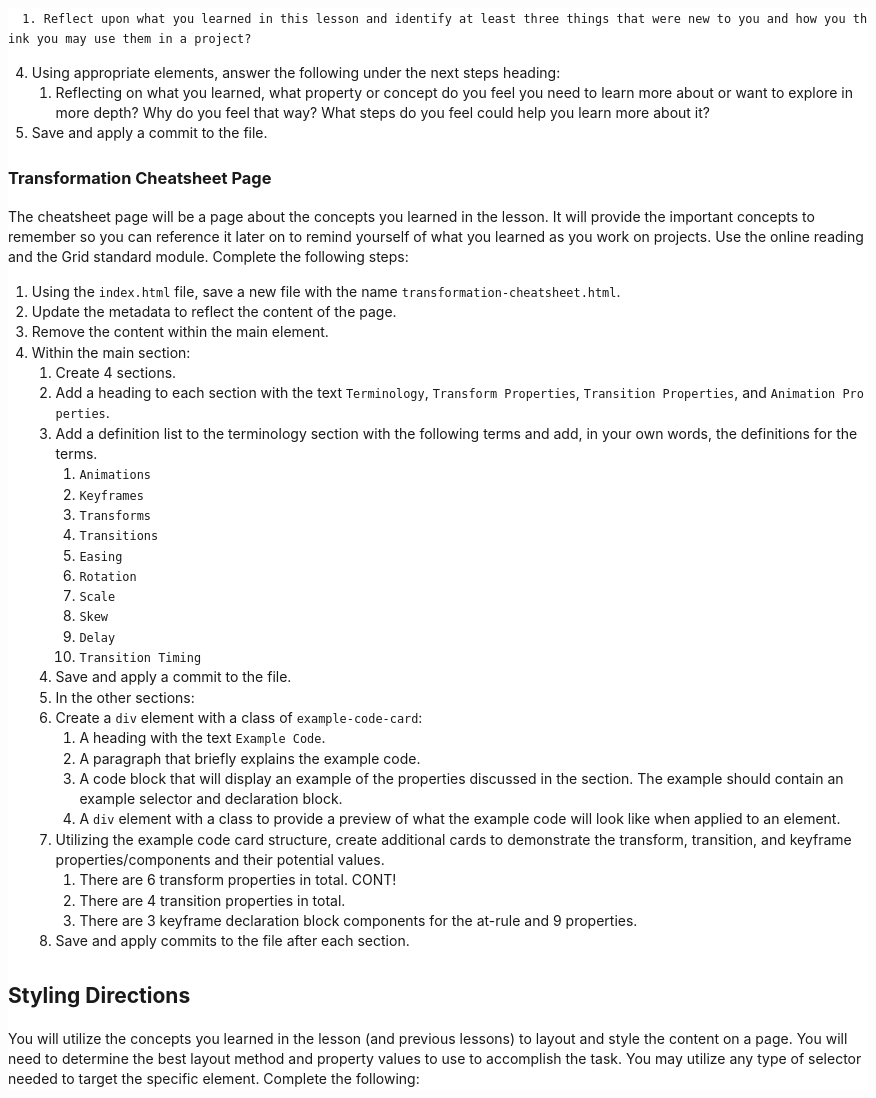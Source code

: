       1. Reflect upon what you learned in this lesson and identify at least three things that were new to you and how you think you may use them in a project?
   4. Using appropriate elements, answer the following under the next steps heading:
      1. Reflecting on what you learned, what property or concept do you feel you need to learn more about or want to explore in more depth? Why do you feel that way? What steps do you feel could help you learn more about it?
7. Save and apply a commit to the file.

### Transformation Cheatsheet Page
The cheatsheet page will be a page about the concepts you learned in the lesson. It will provide the important concepts to remember so you can reference it later on to remind yourself of what you learned as you work on projects. Use the online reading and the Grid standard module. Complete the following steps:

1. Using the `index.html` file, save a new file with the name `transformation-cheatsheet.html`.
2. Update the metadata to reflect the content of the page.
3. Remove the content within the main element.
4. Within the main section:
	1. Create 4 sections.
	2. Add a heading to each section with the text `Terminology`, `Transform Properties`, `Transition Properties`, and `Animation Properties`.
	3. Add a definition list to the terminology section with the following terms and add, in your own words, the definitions for the terms.
		1. `Animations`
		2. `Keyframes`
		3. `Transforms`
		4. `Transitions`
		5. `Easing`
		6. `Rotation`
		7. `Scale`
		8. `Skew`
		9. `Delay`
		10. `Transition Timing`
	4. Save and apply a commit to the file.
	5. In the other sections:
   	1. Create a `div` element with a class of `example-code-card`:
      	1. A heading with the text `Example Code`.
      	2. A paragraph that briefly explains the example code.
      	3. A code block that will display an example of the properties discussed in the section. The example should contain an example selector and declaration block.
      	4. A `div` element with a class to provide a preview of what the example code will look like when applied to an element.
   	2. Utilizing the example code card structure, create additional cards to demonstrate the transform, transition, and keyframe properties/components and their potential values.
      	1. There are 6 transform properties in total.
         CONT!
      	2. There are 4 transition properties in total.
      	3. There are 3 keyframe declaration block components for the at-rule and 9 properties.
	6. Save and apply commits to the file after each section.

## Styling Directions
You will utilize the concepts you learned in the lesson (and previous lessons) to layout and style the content on a page. You will need to determine the best layout method and property values to use to accomplish the task. You may utilize any type of selector needed to target the specific element. Complete the following:
